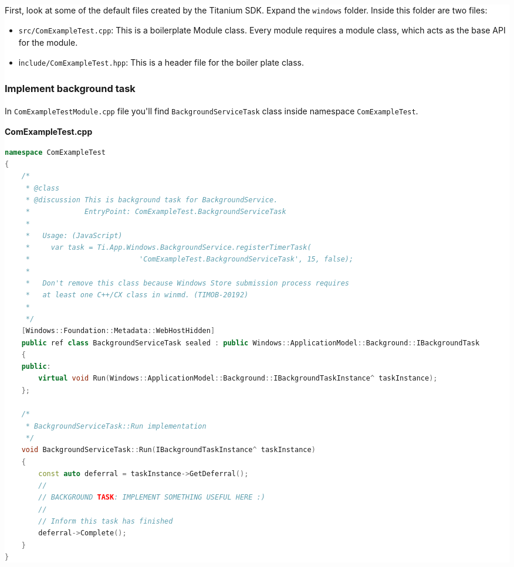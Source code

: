 First, look at some of the default files created by the Titanium SDK. Expand the `windows` folder. Inside this folder are two files:

* `src/ComExampleTest.cpp`: This is a boilerplate Module class. Every module requires a module class, which acts as the base API for the module.

* i`nclude/ComExampleTest.hpp`: This is a header file for the boiler plate class.

### Implement background task

In `ComExampleTestModule.cpp` file you'll find `BackgroundServiceTask` class inside namespace `ComExampleTest`.

**ComExampleTest.cpp**

```cpp
namespace ComExampleTest
{
    /*
     * @class
     * @discussion This is background task for BackgroundService.
     *             EntryPoint: ComExampleTest.BackgroundServiceTask
     *
     *   Usage: (JavaScript)
     *     var task = Ti.App.Windows.BackgroundService.registerTimerTask(
     *                          'ComExampleTest.BackgroundServiceTask', 15, false);
     *
     *   Don't remove this class because Windows Store submission process requires
     *   at least one C++/CX class in winmd. (TIMOB-20192)
     *
     */
    [Windows::Foundation::Metadata::WebHostHidden]
    public ref class BackgroundServiceTask sealed : public Windows::ApplicationModel::Background::IBackgroundTask
    {
    public:
        virtual void Run(Windows::ApplicationModel::Background::IBackgroundTaskInstance^ taskInstance);
    };

    /*
     * BackgroundServiceTask::Run implementation
     */
    void BackgroundServiceTask::Run(IBackgroundTaskInstance^ taskInstance)
    {
        const auto deferral = taskInstance->GetDeferral();
        //
        // BACKGROUND TASK: IMPLEMENT SOMETHING USEFUL HERE :)
        //
        // Inform this task has finished
        deferral->Complete();
    }
}
```
